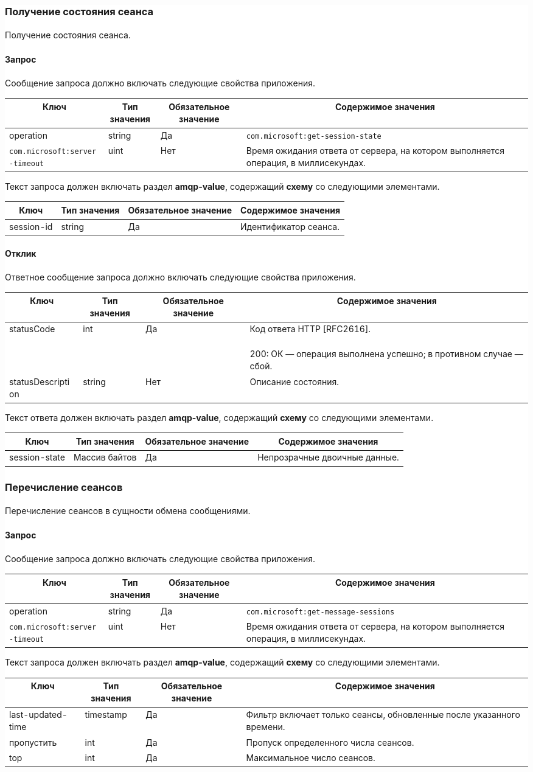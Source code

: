 ### <a name="get-session-state"></a>Получение состояния сеанса  

Получение состояния сеанса.  
  
#### <a name="request"></a>Запрос  

Сообщение запроса должно включать следующие свойства приложения.  
  
|Ключ|Тип значения|Обязательное значение|Содержимое значения|  
|---------|----------------|--------------|--------------------|  
|operation|string|Да|`com.microsoft:get-session-state`|  
|`com.microsoft:server-timeout`|uint|Нет|Время ожидания ответа от сервера, на котором выполняется операция, в миллисекундах.|  
  
Текст запроса должен включать раздел **amqp-value**, содержащий **схему** со следующими элементами.  
  
|Ключ|Тип значения|Обязательное значение|Содержимое значения|  
|---------|----------------|--------------|--------------------|  
|session-id|string|Да|Идентификатор сеанса.|  
  
#### <a name="response"></a>Отклик  

Ответное сообщение запроса должно включать следующие свойства приложения.  
  
|Ключ|Тип значения|Обязательное значение|Содержимое значения|  
|---------|----------------|--------------|--------------------|  
|statusCode|int|Да|Код ответа HTTP [RFC2616].<br /><br /> 200: ОК — операция выполнена успешно; в противном случае — сбой.|  
|statusDescription|string|Нет|Описание состояния.|  
  
Текст ответа должен включать раздел **amqp-value**, содержащий **схему** со следующими элементами.  
  
|Ключ|Тип значения|Обязательное значение|Содержимое значения|  
|---------|----------------|--------------|--------------------|  
|session-state|Массив байтов|Да|Непрозрачные двоичные данные.|  
  
### <a name="enumerate-sessions"></a>Перечисление сеансов  

Перечисление сеансов в сущности обмена сообщениями.  
  
#### <a name="request"></a>Запрос  

Сообщение запроса должно включать следующие свойства приложения.  
  
|Ключ|Тип значения|Обязательное значение|Содержимое значения|  
|---------|----------------|--------------|--------------------|  
|operation|string|Да|`com.microsoft:get-message-sessions`|  
|`com.microsoft:server-timeout`|uint|Нет|Время ожидания ответа от сервера, на котором выполняется операция, в миллисекундах.|  
  
Текст запроса должен включать раздел **amqp-value**, содержащий **схему** со следующими элементами.  
  
|Ключ|Тип значения|Обязательное значение|Содержимое значения|  
|---------|----------------|--------------|--------------------|  
|last-updated-time|timestamp|Да|Фильтр включает только сеансы, обновленные после указанного времени.|  
|пропустить|int|Да|Пропуск определенного числа сеансов.|  
|top|int|Да|Максимальное число сеансов.|  
  

[Протокол AMQP служебной шины — обзор]: service-bus-amqp-overview.md
[Руководство по использованию протокола AMQP 1.0]: service-bus-amqp-protocol-guide.md
[Протокол AMQP служебной шины для Windows Server]: https://docs.microsoft.com/previous-versions/service-bus-archive/dn282144(v=azure.100)